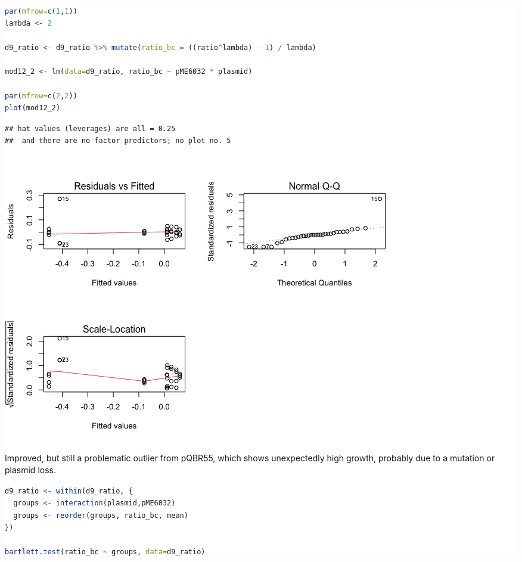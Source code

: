``` r
par(mfrow=c(1,1))
lambda <- 2

d9_ratio <- d9_ratio %>% mutate(ratio_bc = ((ratio^lambda) - 1) / lambda)

mod12_2 <- lm(data=d9_ratio, ratio_bc ~ pME6032 * plasmid)

par(mfrow=c(2,2))
plot(mod12_2)
```

    ## hat values (leverages) are all = 0.25
    ##  and there are no factor predictors; no plot no. 5

![](COMPMUT_exp_8_growth_gac_4242_files/figure-gfm/unnamed-chunk-11-2.png)

Improved, but still a problematic outlier from pQBR55, which shows
unexpectedly high growth, probably due to a mutation or plasmid loss.

``` r
d9_ratio <- within(d9_ratio, {
  groups <- interaction(plasmid,pME6032)
  groups <- reorder(groups, ratio_bc, mean)
})

bartlett.test(ratio_bc ~ groups, data=d9_ratio)
```
